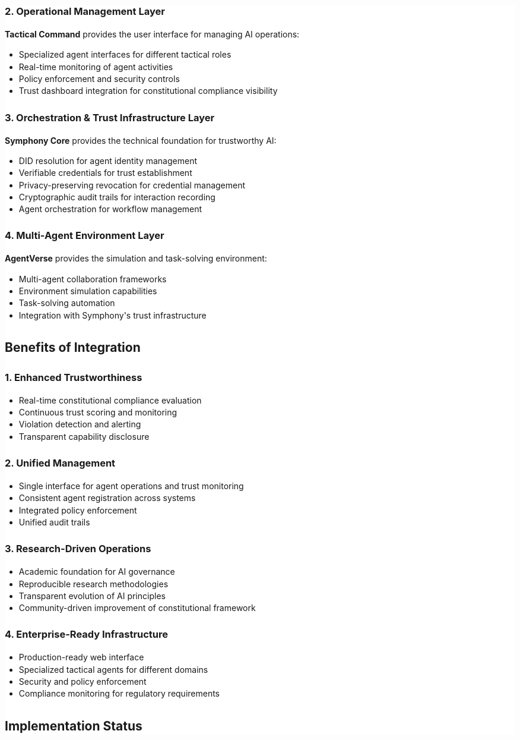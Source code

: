 ### 2. Operational Management Layer
**Tactical Command** provides the user interface for managing AI operations:
- Specialized agent interfaces for different tactical roles
- Real-time monitoring of agent activities
- Policy enforcement and security controls
- Trust dashboard integration for constitutional compliance visibility

### 3. Orchestration & Trust Infrastructure Layer
**Symphony Core** provides the technical foundation for trustworthy AI:
- DID resolution for agent identity management
- Verifiable credentials for trust establishment
- Privacy-preserving revocation for credential management
- Cryptographic audit trails for interaction recording
- Agent orchestration for workflow management

### 4. Multi-Agent Environment Layer
**AgentVerse** provides the simulation and task-solving environment:
- Multi-agent collaboration frameworks
- Environment simulation capabilities
- Task-solving automation
- Integration with Symphony's trust infrastructure

## Benefits of Integration

### 1. Enhanced Trustworthiness
- Real-time constitutional compliance evaluation
- Continuous trust scoring and monitoring
- Violation detection and alerting
- Transparent capability disclosure

### 2. Unified Management
- Single interface for agent operations and trust monitoring
- Consistent agent registration across systems
- Integrated policy enforcement
- Unified audit trails

### 3. Research-Driven Operations
- Academic foundation for AI governance
- Reproducible research methodologies
- Transparent evolution of AI principles
- Community-driven improvement of constitutional framework

### 4. Enterprise-Ready Infrastructure
- Production-ready web interface
- Specialized tactical agents for different domains
- Security and policy enforcement
- Compliance monitoring for regulatory requirements

## Implementation Status
